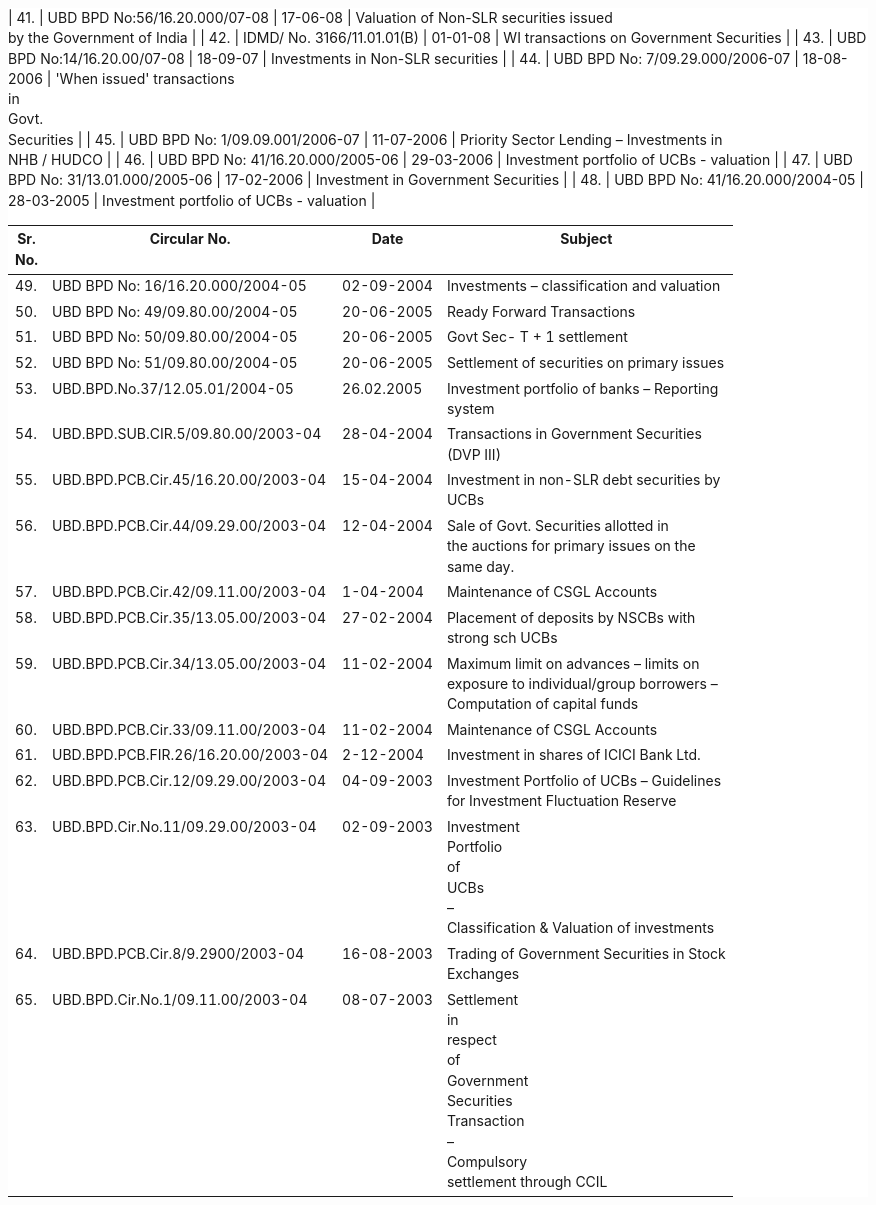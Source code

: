 | 41.        | UBD BPD No:56/16.20.000/07-08             | 17-06-08   | Valuation of Non-SLR securities issued<br>by the Government of India                                                                                                                                         |
| 42.        | IDMD/ No. 3166/11.01.01(B)                | 01-01-08   | WI transactions on Government Securities                                                                                                                                                                     |
| 43.        | UBD BPD No:14/16.20.00/07-08              | 18-09-07   | Investments in Non-SLR securities                                                                                                                                                                            |
| 44.        | UBD BPD No: 7/09.29.000/2006-07           | 18-08-2006 | 'When issued' transactions<br>in<br>Govt.<br>Securities                                                                                                                                                      |
| 45.        | UBD BPD No: 1/09.09.001/2006-07           | 11-07-2006 | Priority Sector Lending – Investments in<br>NHB / HUDCO                                                                                                                                                      |
| 46.        | UBD BPD No: 41/16.20.000/2005-06          | 29-03-2006 | Investment portfolio of UCBs - valuation                                                                                                                                                                     |
| 47.        | UBD BPD No: 31/13.01.000/2005-06          | 17-02-2006 | Investment in Government Securities                                                                                                                                                                          |
| 48.        | UBD BPD No: 41/16.20.000/2004-05          | 28-03-2005 | Investment portfolio of UCBs - valuation                                                                                                                                                                     |

| Sr.<br>No. | Circular No.                          | Date       | Subject                                                                                                                    |
|------------|---------------------------------------|------------|----------------------------------------------------------------------------------------------------------------------------|
| 49.        | UBD BPD No: 16/16.20.000/2004-05      | 02-09-2004 | Investments – classification and valuation                                                                                 |
| 50.        | UBD BPD No: 49/09.80.00/2004-05       | 20-06-2005 | Ready Forward Transactions                                                                                                 |
| 51.        | UBD BPD No: 50/09.80.00/2004-05       | 20-06-2005 | Govt Sec- T + 1 settlement                                                                                                 |
| 52.        | UBD BPD No: 51/09.80.00/2004-05       | 20-06-2005 | Settlement of securities on primary issues                                                                                 |
| 53.        | UBD.BPD.No.37/12.05.01/2004-05        | 26.02.2005 | Investment portfolio of banks – Reporting<br>system                                                                        |
| 54.        | UBD.BPD.SUB.CIR.5/09.80.00/2003-04    | 28-04-2004 | Transactions in Government Securities<br>(DVP III)                                                                         |
| 55.        | UBD.BPD.PCB.Cir.45/16.20.00/2003-04   | 15-04-2004 | Investment in non-SLR debt securities by<br>UCBs                                                                           |
| 56.        | UBD.BPD.PCB.Cir.44/09.29.00/2003-04   | 12-04-2004 | Sale of Govt. Securities allotted in<br>the auctions for primary issues on the<br>same day.                                |
| 57.        | UBD.BPD.PCB.Cir.42/09.11.00/2003-04   | 1-04-2004  | Maintenance of CSGL Accounts                                                                                               |
| 58.        | UBD.BPD.PCB.Cir.35/13.05.00/2003-04   | 27-02-2004 | Placement of deposits by NSCBs with<br>strong sch UCBs                                                                     |
| 59.        | UBD.BPD.PCB.Cir.34/13.05.00/2003-04   | 11-02-2004 | Maximum limit on advances – limits on<br>exposure to individual/group borrowers –<br>Computation of capital funds          |
| 60.        | UBD.BPD.PCB.Cir.33/09.11.00/2003-04   | 11-02-2004 | Maintenance of CSGL Accounts                                                                                               |
| 61.        | UBD.BPD.PCB.FIR.26/16.20.00/2003-04   | 2-12-2004  | Investment in shares of ICICI Bank Ltd.                                                                                    |
| 62.        | UBD.BPD.PCB.Cir.12/09.29.00/2003-04   | 04-09-2003 | Investment Portfolio of UCBs – Guidelines<br>for Investment Fluctuation Reserve                                            |
| 63.        | UBD.BPD.Cir.No.11/09.29.00/2003-04    | 02-09-2003 | Investment<br>Portfolio<br>of<br>UCBs<br>–<br>Classification & Valuation of investments                                    |
| 64.        | UBD.BPD.PCB.Cir.8/9.2900/2003-04      | 16-08-2003 | Trading of Government Securities in Stock<br>Exchanges                                                                     |
| 65.        | UBD.BPD.Cir.No.1/09.11.00/2003-04     | 08-07-2003 | Settlement<br>in<br>respect<br>of<br>Government<br>Securities<br>Transaction<br>–<br>Compulsory<br>settlement through CCIL |